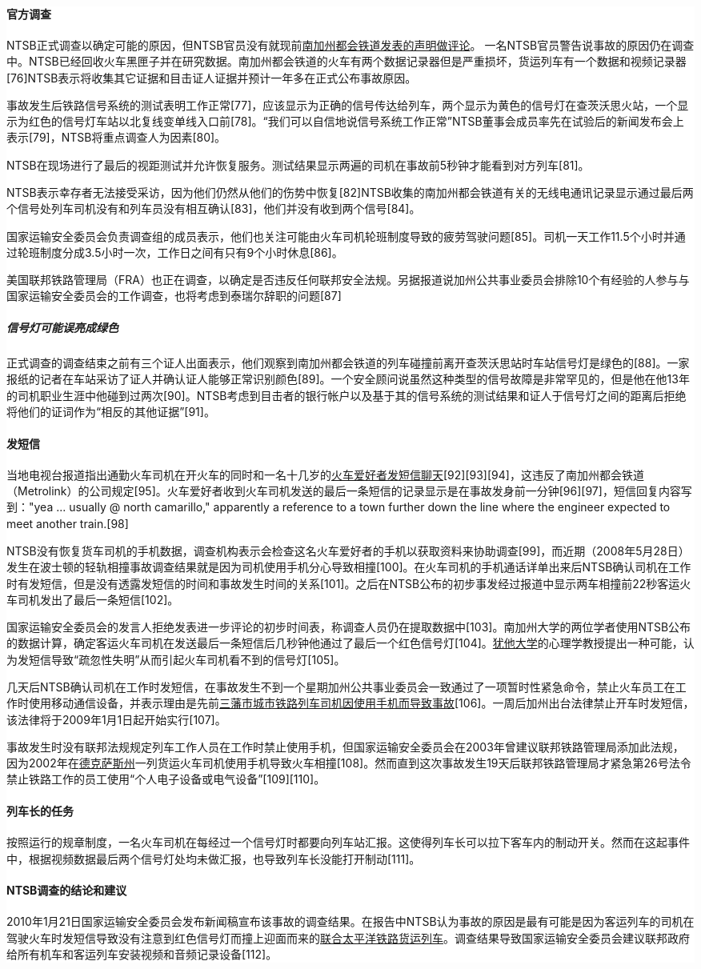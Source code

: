 #### 官方调查

NTSB正式调查以确定可能的原因，但NTSB官员没有就现前[南加州都会铁道发表的声明做评论](https://zh.wikipedia.org/wiki/南加州都会铁道 "wikilink")。
一名NTSB官员警告说事故的原因仍在调查中。NTSB已经回收火车黑匣子并在研究数据。南加州都会铁道的火车有两个数据记录器但是严重损坏，货运列车有一个数据和视频记录器\[76\]NTSB表示将收集其它证据和目击证人证据并预计一年多在正式公布事故原因。

事故发生后铁路信号系统的测试表明工作正常\[77\]，应该显示为正确的信号传达给列车，两个显示为黄色的信号灯在查茨沃思火站，一个显示为红色的信号灯车站以北复线变单线入口前\[78\]。“我们可以自信地说信号系统工作正常”NTSB董事会成员率先在试验后的新闻发布会上表示\[79\]，NTSB将重点调查人为因素\[80\]。

NTSB在现场进行了最后的视距测试并允许恢复服务。测试结果显示两遍的司机在事故前5秒钟才能看到对方列车\[81\]。

NTSB表示幸存者无法接受采访，因为他们仍然从他们的伤势中恢复\[82\]NTSB收集的南加州都会铁道有关的无线电通讯记录显示通过最后两个信号处列车司机没有和列车员没有相互确认\[83\]，他们并没有收到两个信号\[84\]。

国家运输安全委员会负责调查组的成员表示，他们也关注可能由火车司机轮班制度导致的疲劳驾驶问题\[85\]。司机一天工作11.5个小时并通过轮班制度分成3.5小时一次，工作日之间有只有9个小时休息\[86\]。

美国联邦铁路管理局（FRA）也正在调查，以确定是否违反任何联邦安全法规。另据报道说加州公共事业委员会排除10个有经验的人参与与国家运输安全委员会的工作调查，也将考虑到泰瑞尔辞职的问题\[87\]

##### 信号灯可能误亮成绿色

正式调查的调查结束之前有三个证人出面表示，他们观察到南加州都会铁道的列车碰撞前离开查茨沃思站时车站信号灯是绿色的\[88\]。一家报纸的记者在车站采访了证人并确认证人能够正常识别颜色\[89\]。一个安全顾问说虽然这种类型的信号故障是非常罕见的，但是他在他13年的司机职业生涯中他碰到过两次\[90\]。NTSB考虑到目击者的银行帐户以及基于其的信号系统的测试结果和证人于信号灯之间的距离后拒绝将他们的证词作为“相反的其他证据”\[91\]。

#### 发短信

当地电视台报道指出通勤火车司机在开火车的同时和一名十几岁的[火车爱好者发](https://zh.wikipedia.org/wiki/铁路迷 "wikilink")[短信聊天](https://zh.wikipedia.org/wiki/短信 "wikilink")\[92\]\[93\]\[94\]，这违反了南加州都会铁道（Metrolink）的公司规定\[95\]。火车爱好者收到火车司机发送的最后一条短信的记录显示是在事故发身前一分钟\[96\]\[97\]，短信回复内容写到："yea ...
usually @ north camarillo," apparently a reference to a town further
down the line where the engineer expected to meet another train.\[98\]

NTSB没有恢复货车司机的手机数据，调查机构表示会检查这名火车爱好者的手机以获取资料来协助调查\[99\]，而近期（2008年5月28日）发生在波士顿的轻轨相撞事故调查结果就是因为司机使用手机分心导致相撞\[100\]。在火车司机的手机通话详单出来后NTSB确认司机在工作时有发短信，但是没有透露发短信的时间和事故发生时间的关系\[101\]。之后在NTSB公布的初步事发经过报道中显示两车相撞前22秒客运火车司机发出了最后一条短信\[102\]。

国家运输安全委员会的发言人拒绝发表进一步评论的初步时间表，称调查人员仍在提取数据中\[103\]。南加州大学的两位学者使用NTSB公布的数据计算，确定客运火车司机在发送最后一条短信后几秒钟他通过了最后一个红色信号灯\[104\]。[犹他大学](../Page/犹他大学.md "wikilink")的心理学教授提出一种可能，认为发短信导致“疏忽性失明”从而引起火车司机看不到的信号灯\[105\]。

几天后NTSB确认司机在工作时发短信，在事故发生不到一个星期加州公共事业委员会一致通过了一项暂时性紧急命令，禁止火车员工在工作时使用移动通信设备，并表示理由是先前[三藩市城市铁路列车司机因使用手机而导致事故](https://zh.wikipedia.org/wiki/三藩市城市铁路 "wikilink")\[106\]。一周后加州出台法律禁止开车时发短信，该法律将于2009年1月1日起开始实行\[107\]。

事故发生时没有联邦法规规定列车工作人员在工作时禁止使用手机，但国家运输安全委员会在2003年曾建议联邦铁路管理局添加此法规，因为2002年在[德克萨斯州](../Page/德克萨斯州.md "wikilink")一列货运火车司机使用手机导致火车相撞\[108\]。然而直到这次事故发生19天后联邦铁路管理局才紧急第26号法令禁止铁路工作的员工使用“个人电子设备或电气设备”\[109\]\[110\]。

#### 列车长的任务

按照运行的规章制度，一名火车司机在每经过一个信号灯时都要向列车站汇报。这使得列车长可以拉下客车内的制动开关。然而在这起事件中，根据视频数据最后两个信号灯处均未做汇报，也导致列车长没能打开制动\[111\]。

#### NTSB调查的结论和建议

2010年1月21日国家运输安全委员会发布新闻稿宣布该事故的调查结果。在报告中NTSB认为事故的原因是最有可能是因为客运列车的司机在驾驶火车时发短信导致没有注意到红色信号灯而撞上迎面而来的[联合太平洋铁路货运列车](https://zh.wikipedia.org/wiki/联合太平洋铁路 "wikilink")。调查结果导致国家运输安全委员会建议联邦政府给所有机车和客运列车安装视频和音频记录设备\[112\]。
